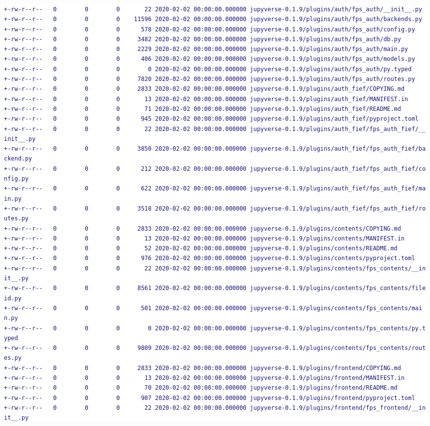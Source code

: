```diff
+-rw-r--r--   0        0        0       22 2020-02-02 00:00:00.000000 jupyverse-0.1.9/plugins/auth/fps_auth/__init__.py
+-rw-r--r--   0        0        0    11596 2020-02-02 00:00:00.000000 jupyverse-0.1.9/plugins/auth/fps_auth/backends.py
+-rw-r--r--   0        0        0      578 2020-02-02 00:00:00.000000 jupyverse-0.1.9/plugins/auth/fps_auth/config.py
+-rw-r--r--   0        0        0     3482 2020-02-02 00:00:00.000000 jupyverse-0.1.9/plugins/auth/fps_auth/db.py
+-rw-r--r--   0        0        0     2229 2020-02-02 00:00:00.000000 jupyverse-0.1.9/plugins/auth/fps_auth/main.py
+-rw-r--r--   0        0        0      406 2020-02-02 00:00:00.000000 jupyverse-0.1.9/plugins/auth/fps_auth/models.py
+-rw-r--r--   0        0        0        0 2020-02-02 00:00:00.000000 jupyverse-0.1.9/plugins/auth/fps_auth/py.typed
+-rw-r--r--   0        0        0     7820 2020-02-02 00:00:00.000000 jupyverse-0.1.9/plugins/auth/fps_auth/routes.py
+-rw-r--r--   0        0        0     2833 2020-02-02 00:00:00.000000 jupyverse-0.1.9/plugins/auth_fief/COPYING.md
+-rw-r--r--   0        0        0       13 2020-02-02 00:00:00.000000 jupyverse-0.1.9/plugins/auth_fief/MANIFEST.in
+-rw-r--r--   0        0        0       71 2020-02-02 00:00:00.000000 jupyverse-0.1.9/plugins/auth_fief/README.md
+-rw-r--r--   0        0        0      945 2020-02-02 00:00:00.000000 jupyverse-0.1.9/plugins/auth_fief/pyproject.toml
+-rw-r--r--   0        0        0       22 2020-02-02 00:00:00.000000 jupyverse-0.1.9/plugins/auth_fief/fps_auth_fief/__init__.py
+-rw-r--r--   0        0        0     3850 2020-02-02 00:00:00.000000 jupyverse-0.1.9/plugins/auth_fief/fps_auth_fief/backend.py
+-rw-r--r--   0        0        0      212 2020-02-02 00:00:00.000000 jupyverse-0.1.9/plugins/auth_fief/fps_auth_fief/config.py
+-rw-r--r--   0        0        0      622 2020-02-02 00:00:00.000000 jupyverse-0.1.9/plugins/auth_fief/fps_auth_fief/main.py
+-rw-r--r--   0        0        0     3518 2020-02-02 00:00:00.000000 jupyverse-0.1.9/plugins/auth_fief/fps_auth_fief/routes.py
+-rw-r--r--   0        0        0     2833 2020-02-02 00:00:00.000000 jupyverse-0.1.9/plugins/contents/COPYING.md
+-rw-r--r--   0        0        0       13 2020-02-02 00:00:00.000000 jupyverse-0.1.9/plugins/contents/MANIFEST.in
+-rw-r--r--   0        0        0       52 2020-02-02 00:00:00.000000 jupyverse-0.1.9/plugins/contents/README.md
+-rw-r--r--   0        0        0      976 2020-02-02 00:00:00.000000 jupyverse-0.1.9/plugins/contents/pyproject.toml
+-rw-r--r--   0        0        0       22 2020-02-02 00:00:00.000000 jupyverse-0.1.9/plugins/contents/fps_contents/__init__.py
+-rw-r--r--   0        0        0     8561 2020-02-02 00:00:00.000000 jupyverse-0.1.9/plugins/contents/fps_contents/fileid.py
+-rw-r--r--   0        0        0      501 2020-02-02 00:00:00.000000 jupyverse-0.1.9/plugins/contents/fps_contents/main.py
+-rw-r--r--   0        0        0        0 2020-02-02 00:00:00.000000 jupyverse-0.1.9/plugins/contents/fps_contents/py.typed
+-rw-r--r--   0        0        0     9809 2020-02-02 00:00:00.000000 jupyverse-0.1.9/plugins/contents/fps_contents/routes.py
+-rw-r--r--   0        0        0     2833 2020-02-02 00:00:00.000000 jupyverse-0.1.9/plugins/frontend/COPYING.md
+-rw-r--r--   0        0        0       13 2020-02-02 00:00:00.000000 jupyverse-0.1.9/plugins/frontend/MANIFEST.in
+-rw-r--r--   0        0        0       70 2020-02-02 00:00:00.000000 jupyverse-0.1.9/plugins/frontend/README.md
+-rw-r--r--   0        0        0      907 2020-02-02 00:00:00.000000 jupyverse-0.1.9/plugins/frontend/pyproject.toml
+-rw-r--r--   0        0        0       22 2020-02-02 00:00:00.000000 jupyverse-0.1.9/plugins/frontend/fps_frontend/__init__.py
```